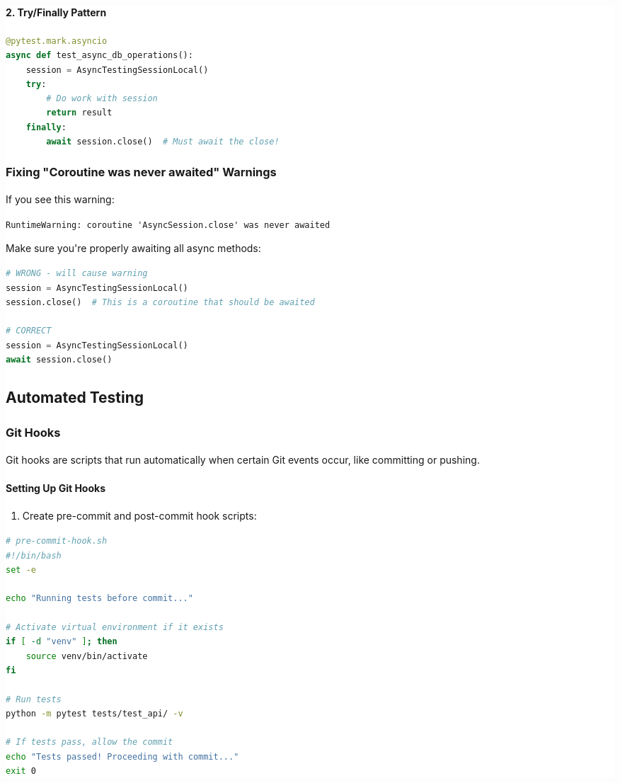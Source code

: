 #### 2. Try/Finally Pattern

```python
@pytest.mark.asyncio
async def test_async_db_operations():
    session = AsyncTestingSessionLocal()
    try:
        # Do work with session
        return result
    finally:
        await session.close()  # Must await the close!
```

### Fixing "Coroutine was never awaited" Warnings

If you see this warning:

```
RuntimeWarning: coroutine 'AsyncSession.close' was never awaited
```

Make sure you're properly awaiting all async methods:

```python
# WRONG - will cause warning
session = AsyncTestingSessionLocal()
session.close()  # This is a coroutine that should be awaited

# CORRECT
session = AsyncTestingSessionLocal()
await session.close()
```

## Automated Testing

### Git Hooks

Git hooks are scripts that run automatically when certain Git events occur, like committing or pushing.

#### Setting Up Git Hooks

1. Create pre-commit and post-commit hook scripts:

```bash
# pre-commit-hook.sh
#!/bin/bash
set -e

echo "Running tests before commit..."

# Activate virtual environment if it exists
if [ -d "venv" ]; then
    source venv/bin/activate
fi

# Run tests
python -m pytest tests/test_api/ -v

# If tests pass, allow the commit
echo "Tests passed! Proceeding with commit..."
exit 0
```
